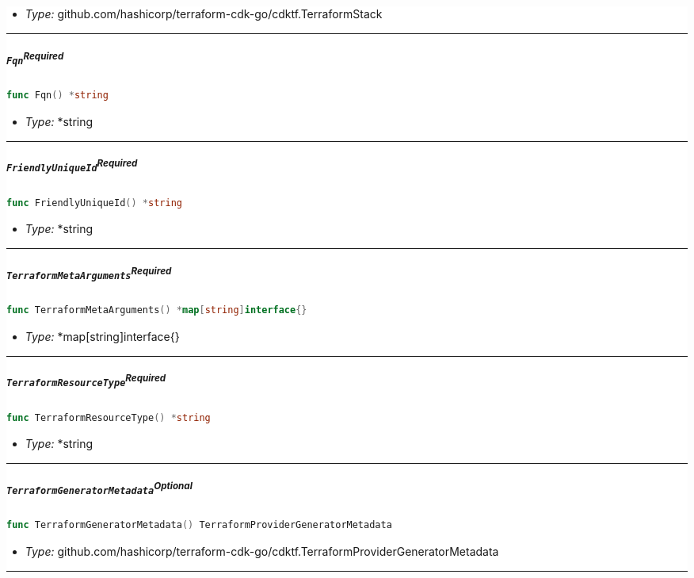 - *Type:* github.com/hashicorp/terraform-cdk-go/cdktf.TerraformStack

---

##### `Fqn`<sup>Required</sup> <a name="Fqn" id="@cdktf/provider-datadog.role.Role.property.fqn"></a>

```go
func Fqn() *string
```

- *Type:* *string

---

##### `FriendlyUniqueId`<sup>Required</sup> <a name="FriendlyUniqueId" id="@cdktf/provider-datadog.role.Role.property.friendlyUniqueId"></a>

```go
func FriendlyUniqueId() *string
```

- *Type:* *string

---

##### `TerraformMetaArguments`<sup>Required</sup> <a name="TerraformMetaArguments" id="@cdktf/provider-datadog.role.Role.property.terraformMetaArguments"></a>

```go
func TerraformMetaArguments() *map[string]interface{}
```

- *Type:* *map[string]interface{}

---

##### `TerraformResourceType`<sup>Required</sup> <a name="TerraformResourceType" id="@cdktf/provider-datadog.role.Role.property.terraformResourceType"></a>

```go
func TerraformResourceType() *string
```

- *Type:* *string

---

##### `TerraformGeneratorMetadata`<sup>Optional</sup> <a name="TerraformGeneratorMetadata" id="@cdktf/provider-datadog.role.Role.property.terraformGeneratorMetadata"></a>

```go
func TerraformGeneratorMetadata() TerraformProviderGeneratorMetadata
```

- *Type:* github.com/hashicorp/terraform-cdk-go/cdktf.TerraformProviderGeneratorMetadata

---